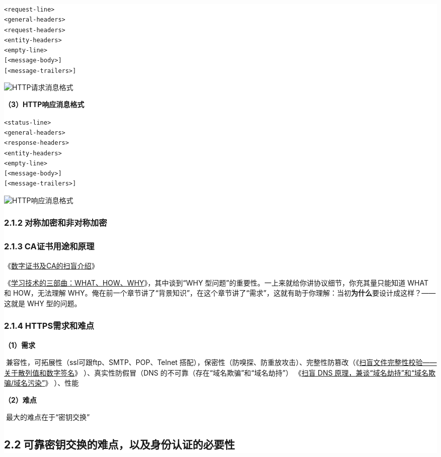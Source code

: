 ```
<request-line>  
<general-headers>  
<request-headers>  
<entity-headers> 
<empty-line> 
[<message-body>]  
[<message-trailers>] 
```

![HTTP请求消息格式](/HTTP请求消息格式.png)

**（3）HTTP响应消息格式**

```
<status-line>  
<general-headers>  
<response-headers>  
<entity-headers>  
<empty-line> 
[<message-body>] 
[<message-trailers>] 
```

![HTTP响应消息格式](/HTTP响应消息格式.png)

### 2.1.2 对称加密和非对称加密



### 2.1.3 CA证书用途和原理

《[数字证书及CA的扫盲介绍](https://program-think.blogspot.com/2010/02/introduce-digital-certificate-and-ca.html)》 

《[学习技术的三部曲：WHAT、HOW、WHY](https://program-think.blogspot.com/2009/02/study-technology-in-three-steps.html)》，其中谈到“WHY 型问题”的重要性。一上来就给你讲协议细节，你充其量只能知道 WHAT 和 HOW，无法理解 WHY。俺在前一个章节讲了“背景知识”，在这个章节讲了“需求”，这就有助于你理解：当初**为什么**要设计成这样？——这就是 WHY 型的问题。 



### 2.1.4 HTTPS需求和难点

**（1）需求**

​	兼容性，可拓展性（ssl可跟ftp、SMTP、POP、Telnet 搭配），保密性（防嗅探、防重放攻击）、完整性防篡改（《[扫盲文件完整性校验——关于散列值和数字签名](https://program-think.blogspot.com/2013/02/file-integrity-check.html)》 ）、真实性防假冒（DNS 的不可靠（存在“域名欺骗”和“域名劫持”） 《[扫盲 DNS 原理，兼谈“域名劫持”和“域名欺骗/域名污染”](https://program-think.blogspot.com/2014/01/dns.html)》 ）、性能

**（2）难点**

​	最大的难点在于“密钥交换” 



## 2.2 可靠密钥交换的难点，以及身份认证的必要性
